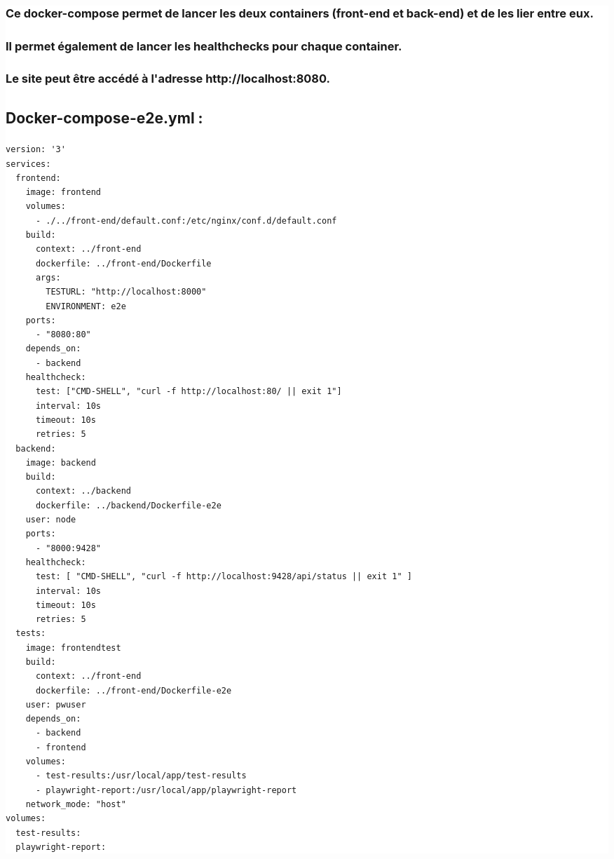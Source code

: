 ### Ce docker-compose permet de lancer les deux containers (front-end et back-end) et de les lier entre eux.
### Il permet également de lancer les healthchecks pour chaque container.
### Le site peut être accédé à l'adresse http://localhost:8080.

## Docker-compose-e2e.yml :

```docker 
version: '3'
services:
  frontend:
    image: frontend
    volumes:
      - ./../front-end/default.conf:/etc/nginx/conf.d/default.conf
    build:
      context: ../front-end
      dockerfile: ../front-end/Dockerfile
      args:
        TESTURL: "http://localhost:8000"
        ENVIRONMENT: e2e
    ports:
      - "8080:80"
    depends_on:
      - backend
    healthcheck:
      test: ["CMD-SHELL", "curl -f http://localhost:80/ || exit 1"]
      interval: 10s
      timeout: 10s
      retries: 5
  backend:
    image: backend
    build:
      context: ../backend
      dockerfile: ../backend/Dockerfile-e2e
    user: node
    ports:
      - "8000:9428"
    healthcheck:
      test: [ "CMD-SHELL", "curl -f http://localhost:9428/api/status || exit 1" ]
      interval: 10s
      timeout: 10s
      retries: 5
  tests:
    image: frontendtest
    build:
      context: ../front-end
      dockerfile: ../front-end/Dockerfile-e2e
    user: pwuser
    depends_on:
      - backend
      - frontend
    volumes:
      - test-results:/usr/local/app/test-results
      - playwright-report:/usr/local/app/playwright-report
    network_mode: "host"
volumes:
  test-results:
  playwright-report:
```
